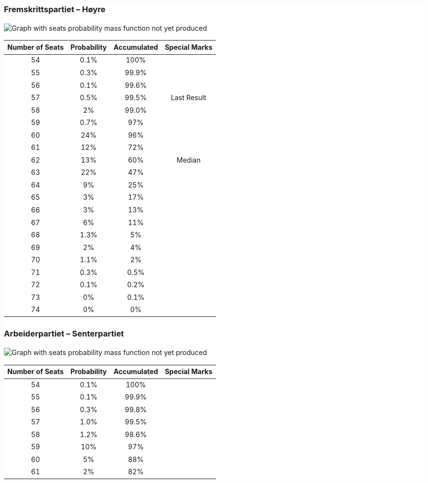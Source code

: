 ### Fremskrittspartiet – Høyre

![Graph with seats probability mass function not yet produced](2025-09-02-InFact-coalitions-seats-pmf-frp–h.png "Seats Probability Mass Function")

| Number of Seats | Probability | Accumulated | Special Marks |
|:---------------:|:-----------:|:-----------:|:-------------:|
| 54 | 0.1% | 100% |  |
| 55 | 0.3% | 99.9% |  |
| 56 | 0.1% | 99.6% |  |
| 57 | 0.5% | 99.5% | Last Result |
| 58 | 2% | 99.0% |  |
| 59 | 0.7% | 97% |  |
| 60 | 24% | 96% |  |
| 61 | 12% | 72% |  |
| 62 | 13% | 60% | Median |
| 63 | 22% | 47% |  |
| 64 | 9% | 25% |  |
| 65 | 3% | 17% |  |
| 66 | 3% | 13% |  |
| 67 | 6% | 11% |  |
| 68 | 1.3% | 5% |  |
| 69 | 2% | 4% |  |
| 70 | 1.1% | 2% |  |
| 71 | 0.3% | 0.5% |  |
| 72 | 0.1% | 0.2% |  |
| 73 | 0% | 0.1% |  |
| 74 | 0% | 0% |  |

### Arbeiderpartiet – Senterpartiet

![Graph with seats probability mass function not yet produced](2025-09-02-InFact-coalitions-seats-pmf-ap–sp.png "Seats Probability Mass Function")

| Number of Seats | Probability | Accumulated | Special Marks |
|:---------------:|:-----------:|:-----------:|:-------------:|
| 54 | 0.1% | 100% |  |
| 55 | 0.1% | 99.9% |  |
| 56 | 0.3% | 99.8% |  |
| 57 | 1.0% | 99.5% |  |
| 58 | 1.2% | 98.6% |  |
| 59 | 10% | 97% |  |
| 60 | 5% | 88% |  |
| 61 | 2% | 82% |  |